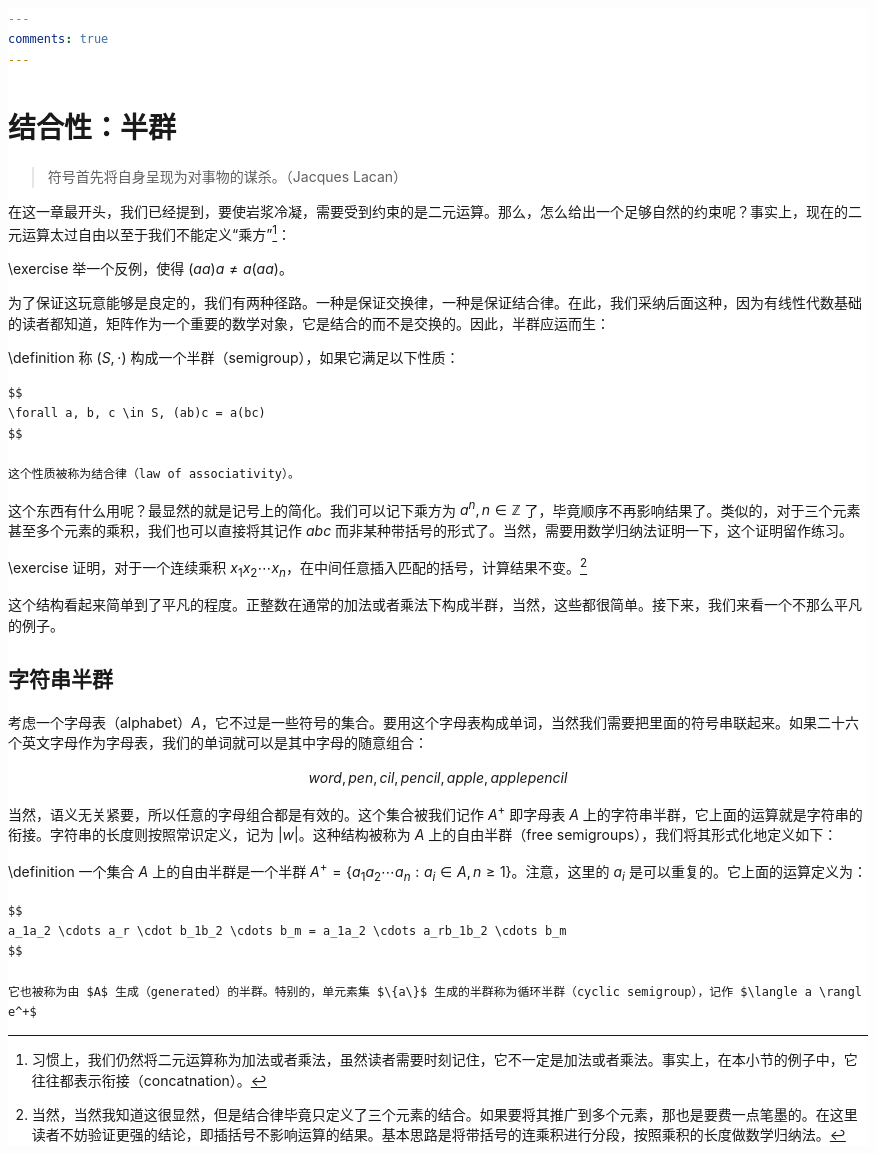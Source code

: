 ```yaml
---
comments: true
---
```


# 结合性：半群

> 符号首先将自身呈现为对事物的谋杀。（Jacques Lacan）

在这一章最开头，我们已经提到，要使岩浆冷凝，需要受到约束的是二元运算。那么，怎么给出一个足够自然的约束呢？事实上，现在的二元运算太过自由以至于我们不能定义“乘方”[^1]：

[^1]: 习惯上，我们仍然将二元运算称为加法或者乘法，虽然读者需要时刻记住，它不一定是加法或者乘法。事实上，在本小节的例子中，它往往都表示衔接（concatnation）。

\exercise
    举一个反例，使得 $(aa)a \not = a(aa)$。

为了保证这玩意能够是良定的，我们有两种径路。一种是保证交换律，一种是保证结合律。在此，我们采纳后面这种，因为有线性代数基础的读者都知道，矩阵作为一个重要的数学对象，它是结合的而不是交换的。因此，半群应运而生：

\definition
    称 $(S, \cdot)$ 构成一个半群（semigroup），如果它满足以下性质：

    $$
    \forall a, b, c \in S, (ab)c = a(bc)
    $$

    这个性质被称为结合律（law of associativity）。

这个东西有什么用呢？最显然的就是记号上的简化。我们可以记下乘方为 $a^n, n \in \mathbb{Z}$ 了，毕竟顺序不再影响结果了。类似的，对于三个元素甚至多个元素的乘积，我们也可以直接将其记作 $abc$ 而非某种带括号的形式了。当然，需要用数学归纳法证明一下，这个证明留作练习。

\exercise
    证明，对于一个连续乘积 $x_1x_2\cdots x_n$，在中间任意插入匹配的括号，计算结果不变。[^2]

[^2]: 当然，当然我知道这很显然，但是结合律毕竟只定义了三个元素的结合。如果要将其推广到多个元素，那也是要费一点笔墨的。在这里读者不妨验证更强的结论，即插括号不影响运算的结果。基本思路是将带括号的连乘积进行分段，按照乘积的长度做数学归纳法。

这个结构看起来简单到了平凡的程度。正整数在通常的加法或者乘法下构成半群，当然，这些都很简单。接下来，我们来看一个不那么平凡的例子。

## 字符串半群

考虑一个字母表（alphabet）$A$，它不过是一些符号的集合。要用这个字母表构成单词，当然我们需要把里面的符号串联起来。如果二十六个英文字母作为字母表，我们的单词就可以是其中字母的随意组合：

$$
word, pen, cil, pencil, apple, applepencil
$$

当然，语义无关紧要，所以任意的字母组合都是有效的。这个集合被我们记作 $A^+$ 即字母表 $A$ 上的字符串半群，它上面的运算就是字符串的衔接。字符串的长度则按照常识定义，记为 $|w|$。这种结构被称为 $A$ 上的自由半群（free semigroups），我们将其形式化地定义如下：

\definition
    一个集合 $A$ 上的自由半群是一个半群 $A^+ = \{a_1a_2\cdots a_n: a_i \in A, n \geqslant 1\}$。注意，这里的 $a_i$ 是可以重复的。它上面的运算定义为：

    $$
    a_1a_2 \cdots a_r \cdot b_1b_2 \cdots b_m = a_1a_2 \cdots a_rb_1b_2 \cdots b_m
    $$

    它也被称为由 $A$ 生成（generated）的半群。特别的，单元素集 $\{a\}$ 生成的半群称为循环半群（cyclic semigroup），记作 $\langle a \rangle^+$


[^4]: 若存在 $a' \in A^+$ 使得 $a'^\infty = a$，则把 $a'$ 的长度称为 $a$ 的周期。
[^5]: 有的地方将其称为 homomorphism，而将 morphism 译作态射。本系列一般不区分这两者，因为在后面可以注意到，它们讲的往往是一个东西。
[^6]: 这里所谓的 $\mathrm{Id}$ 可能会让人感觉有点晕，在每次看到恒同映射时，它是什么东西上的恒同映射往往都是要根据语境决定的。
[^7]: 参考了 [Jean-Éric Pin *Mathematical Foundations of Automata Theory*](https://www.liafa.jussieu.fr/~jep/PDF/MPRI/MPRI.pdf) 命题 5.28 的证明。这也是一种通行的证明“自由”的方法，在各种地方都能看到。在这一章的前几节的大部分结果都能在这本书中找到。
[^8]: 在 Pin 的书上他称之为 nuclear congruence。为了说明它和核（kernel）的关系，我们用了现在这个也不太常见的英文术语。
[^9]: 我们写逆映射的方式往往比较随意，事实上它指的就是对应的原像。单个元素的原像有的时候会被称为纤维（fiber），例如 Artin 的书就是这样。这个名词事实上有一些几何意义，在后面用到时还会再提及。
[^10]: 我们记 $SR=\{sr: s \in S, r \in R\}$。
[^11]: 这类结果主要的文章都来自于 I. Simon, 我们将介绍的结果可以参看 [M. Kufleitner 的论文](https://dl.acm.org/doi/abs/10.1007/978-3-540-85238-4_36)。